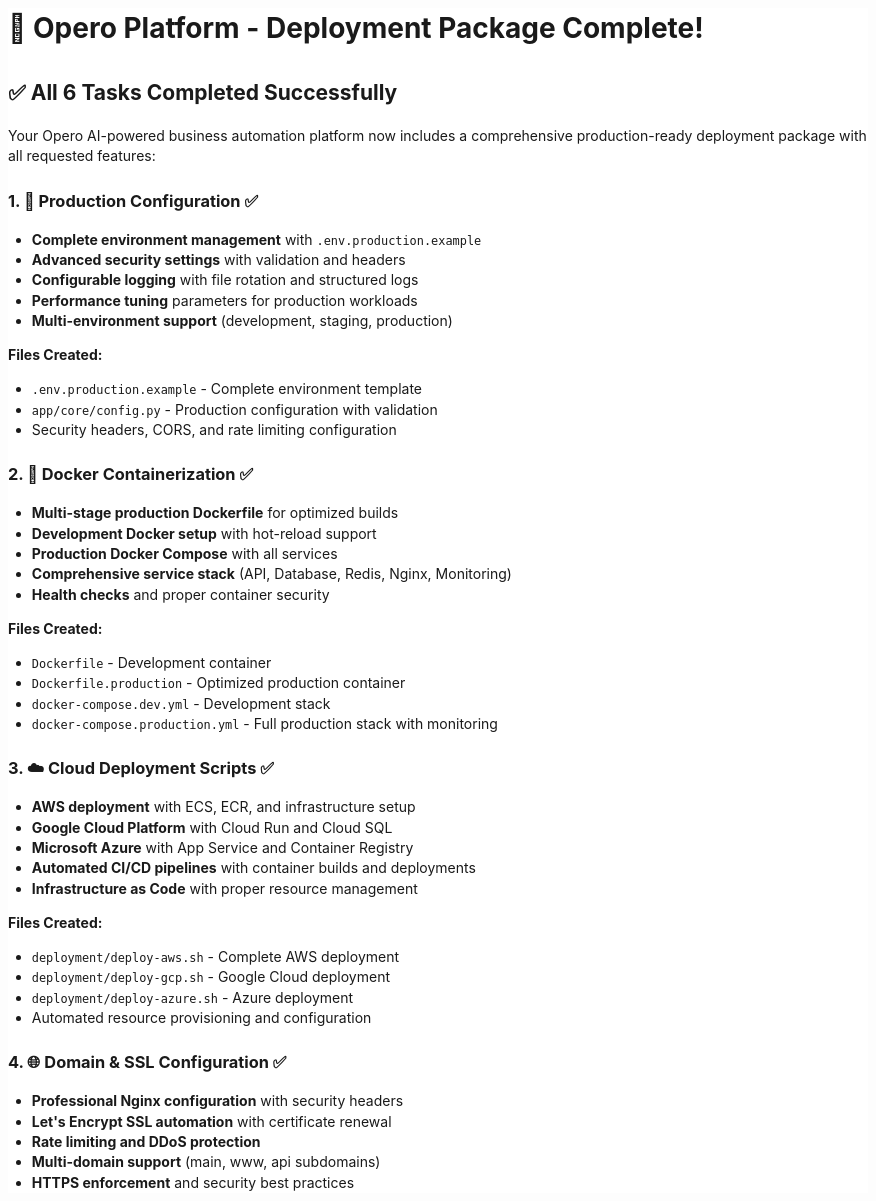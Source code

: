 # 🎉 Opero Platform - Deployment Package Complete!

## ✅ All 6 Tasks Completed Successfully

Your Opero AI-powered business automation platform now includes a comprehensive production-ready deployment package with all requested features:

### 1. 🔧 **Production Configuration** ✅
- **Complete environment management** with `.env.production.example`
- **Advanced security settings** with validation and headers
- **Configurable logging** with file rotation and structured logs
- **Performance tuning** parameters for production workloads
- **Multi-environment support** (development, staging, production)

**Files Created:**
- `.env.production.example` - Complete environment template
- `app/core/config.py` - Production configuration with validation
- Security headers, CORS, and rate limiting configuration

### 2. 🐳 **Docker Containerization** ✅
- **Multi-stage production Dockerfile** for optimized builds
- **Development Docker setup** with hot-reload support
- **Production Docker Compose** with all services
- **Comprehensive service stack** (API, Database, Redis, Nginx, Monitoring)
- **Health checks** and proper container security

**Files Created:**
- `Dockerfile` - Development container
- `Dockerfile.production` - Optimized production container
- `docker-compose.dev.yml` - Development stack
- `docker-compose.production.yml` - Full production stack with monitoring

### 3. ☁️ **Cloud Deployment Scripts** ✅
- **AWS deployment** with ECS, ECR, and infrastructure setup
- **Google Cloud Platform** with Cloud Run and Cloud SQL
- **Microsoft Azure** with App Service and Container Registry
- **Automated CI/CD pipelines** with container builds and deployments
- **Infrastructure as Code** with proper resource management

**Files Created:**
- `deployment/deploy-aws.sh` - Complete AWS deployment
- `deployment/deploy-gcp.sh` - Google Cloud deployment
- `deployment/deploy-azure.sh` - Azure deployment
- Automated resource provisioning and configuration

### 4. 🌐 **Domain & SSL Configuration** ✅
- **Professional Nginx configuration** with security headers
- **Let's Encrypt SSL automation** with certificate renewal
- **Rate limiting and DDoS protection** 
- **Multi-domain support** (main, www, api subdomains)
- **HTTPS enforcement** and security best practices
